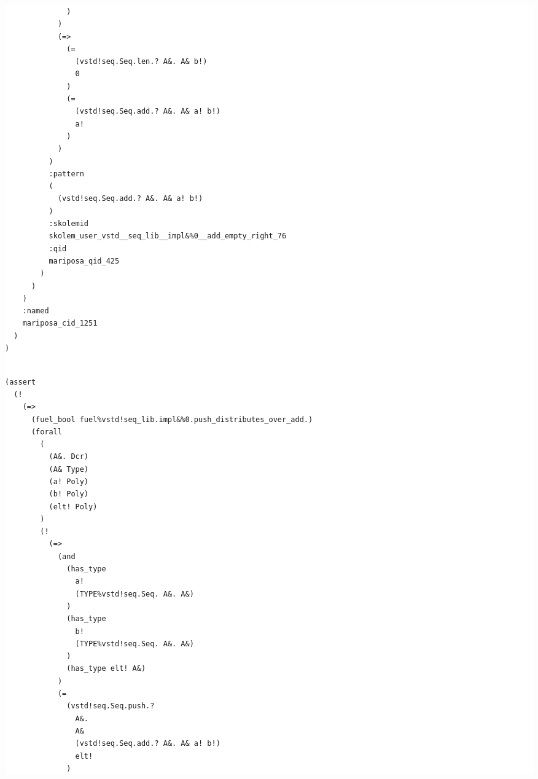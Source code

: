 ```
              )
            )
            (=> 
              (= 
                (vstd!seq.Seq.len.? A&. A& b!)
                0
              )
              (= 
                (vstd!seq.Seq.add.? A&. A& a! b!)
                a!
              )
            )
          )
          :pattern
          (
            (vstd!seq.Seq.add.? A&. A& a! b!)
          )
          :skolemid
          skolem_user_vstd__seq_lib__impl&%0__add_empty_right_76
          :qid
          mariposa_qid_425
        )
      )
    )
    :named
    mariposa_cid_1251
  )
)
```

```

(assert 
  (! 
    (=> 
      (fuel_bool fuel%vstd!seq_lib.impl&%0.push_distributes_over_add.)
      (forall 
        (
          (A&. Dcr)
          (A& Type)
          (a! Poly)
          (b! Poly)
          (elt! Poly)
        )
        (! 
          (=> 
            (and 
              (has_type 
                a!
                (TYPE%vstd!seq.Seq. A&. A&)
              )
              (has_type 
                b!
                (TYPE%vstd!seq.Seq. A&. A&)
              )
              (has_type elt! A&)
            )
            (= 
              (vstd!seq.Seq.push.? 
                A&.
                A&
                (vstd!seq.Seq.add.? A&. A& a! b!)
                elt!
              )
```